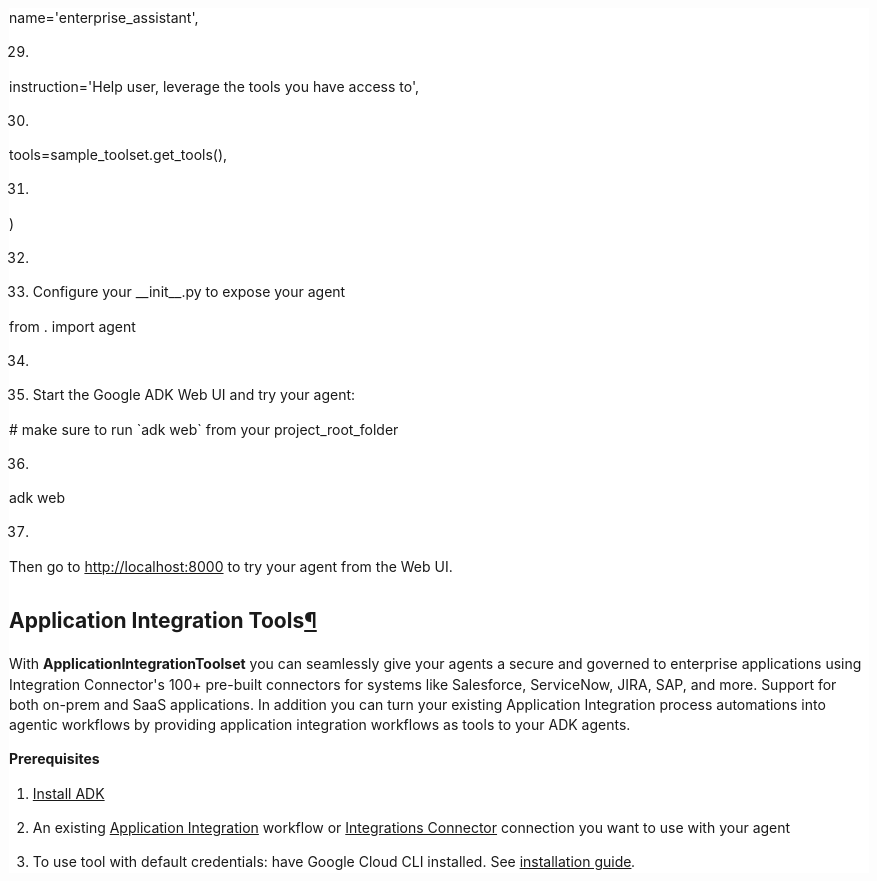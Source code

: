 name=\'enterprise_assistant\',

29. 

instruction=\'Help user, leverage the tools you have access to\',

30. 

tools=sample_toolset.get_tools(),

31. 

)

32. 

33. Configure your \_\_init\_\_.py to expose your agent

from . import agent

34. 

35. Start the Google ADK Web UI and try your agent:

\# make sure to run \`adk web\` from your project_root_folder

36. 

adk web

37. 

Then go to [http://localhost:8000](http://localhost:8000/) to try your
agent from the Web UI.

## Application Integration Tools[¶](https://google.github.io/adk-docs/tools/google-cloud-tools/#application-integration-tools)

With **ApplicationIntegrationToolset** you can seamlessly give your
agents a secure and governed to enterprise applications using
Integration Connector's 100+ pre-built connectors for systems like
Salesforce, ServiceNow, JIRA, SAP, and more. Support for both on-prem
and SaaS applications. In addition you can turn your existing
Application Integration process automations into agentic workflows by
providing application integration workflows as tools to your ADK agents.

**Prerequisites**

1.  [Install
    ADK](https://google.github.io/adk-docs/get-started/installation/)

2.  An existing [Application
    Integration](https://cloud.google.com/application-integration/docs/overview)
    workflow or [Integrations
    Connector](https://cloud.google.com/integration-connectors/docs/overview)
    connection you want to use with your agent

3.  To use tool with default credentials: have Google Cloud CLI
    installed. See [installation
    guide](https://cloud.google.com/sdk/docs/install#installation_instructions)*.*
